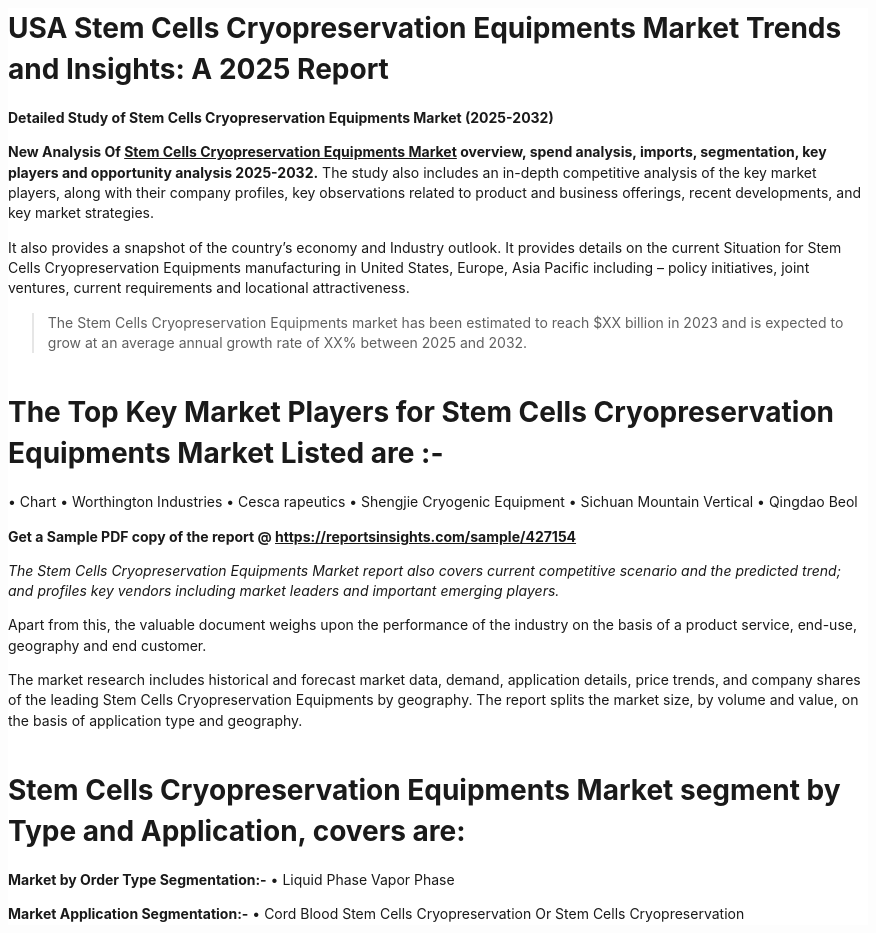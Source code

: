 # USA Stem Cells Cryopreservation Equipments Market Trends and Insights: A 2025 Report

<strong>Detailed Study of Stem Cells Cryopreservation Equipments Market (2025-2032)</strong>

<strong>New Analysis Of <a href=https://www.reportsinsights.com/sample/427154>Stem Cells Cryopreservation Equipments Market</a> overview, spend analysis, imports, segmentation, key players and opportunity analysis 2025-2032.</strong> The study also includes an in-depth competitive analysis of the key market players, along with their company profiles, key observations related to product and business offerings, recent developments, and key market strategies.

It also provides a snapshot of the country’s economy and Industry outlook. It provides details on the current Situation for Stem Cells Cryopreservation Equipments manufacturing in United States, Europe, Asia Pacific including – policy initiatives, joint ventures, current requirements and locational attractiveness. 

<blockquote class=""article-editor-content__blockquote"">The Stem Cells Cryopreservation Equipments market has been estimated to reach $XX billion in 2023 and is expected to grow at an average annual growth rate of XX% between 2025 and 2032.</blockquote>

# <strong>The Top Key Market Players for Stem Cells Cryopreservation Equipments Market Listed are :-</strong> 

• Chart
• Worthington Industries
• Cesca rapeutics
• Shengjie Cryogenic Equipment
• Sichuan Mountain Vertical
• Qingdao Beol

<strong>Get a Sample PDF copy of the report @ <a href=https://reportsinsights.com/sample/427154>https://reportsinsights.com/sample/427154</a></strong>

<em>The Stem Cells Cryopreservation Equipments Market report also covers current competitive scenario and the predicted trend; and profiles key vendors including market leaders and important emerging players.</em>

Apart from this, the valuable document weighs upon the performance of the industry on the basis of a product service, end-use, geography and end customer.

The market research includes historical and forecast market data, demand, application details, price trends, and company shares of the leading Stem Cells Cryopreservation Equipments by geography. The report splits the market size, by volume and value, on the basis of application type and geography.

# <strong>Stem Cells Cryopreservation Equipments Market segment by Type and Application, covers are:</strong>

<strong>Market by Order Type Segmentation:-</strong>
• Liquid Phase
Vapor Phase

<strong>Market Application Segmentation:-</strong>
• Cord Blood Stem Cells Cryopreservation
Or Stem Cells Cryopreservation
